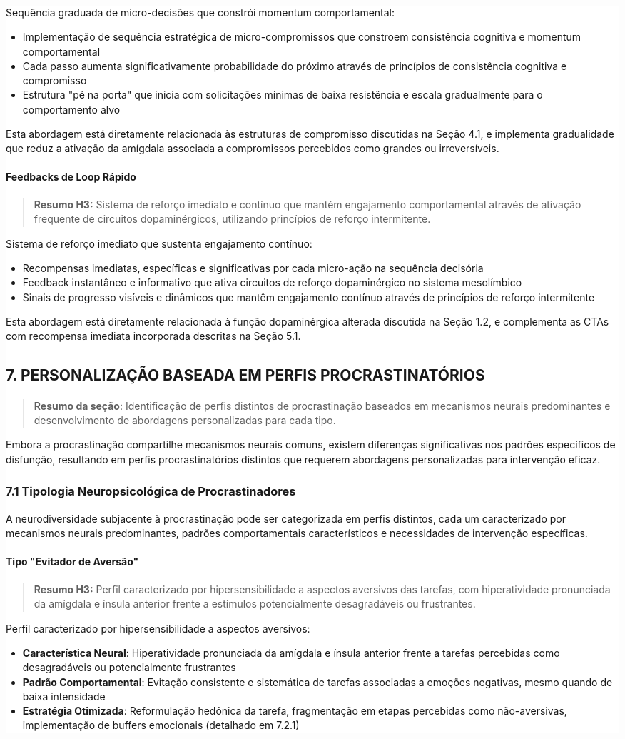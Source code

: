 Sequência graduada de micro-decisões que constrói momentum comportamental:
- Implementação de sequência estratégica de micro-compromissos que constroem consistência cognitiva e momentum comportamental
- Cada passo aumenta significativamente probabilidade do próximo através de princípios de consistência cognitiva e compromisso
- Estrutura "pé na porta" que inicia com solicitações mínimas de baixa resistência e escala gradualmente para o comportamento alvo

Esta abordagem está diretamente relacionada às estruturas de compromisso discutidas na Seção 4.1, e implementa gradualidade que reduz a ativação da amígdala associada a compromissos percebidos como grandes ou irreversíveis.

#### Feedbacks de Loop Rápido
> **Resumo H3:** Sistema de reforço imediato e contínuo que mantém engajamento comportamental através de ativação frequente de circuitos dopaminérgicos, utilizando princípios de reforço intermitente.

Sistema de reforço imediato que sustenta engajamento contínuo:
- Recompensas imediatas, específicas e significativas por cada micro-ação na sequência decisória
- Feedback instantâneo e informativo que ativa circuitos de reforço dopaminérgico no sistema mesolímbico
- Sinais de progresso visíveis e dinâmicos que mantêm engajamento contínuo através de princípios de reforço intermitente

Esta abordagem está diretamente relacionada à função dopaminérgica alterada discutida na Seção 1.2, e complementa as CTAs com recompensa imediata incorporada descritas na Seção 5.1.

## 7. PERSONALIZAÇÃO BASEADA EM PERFIS PROCRASTINATÓRIOS
> **Resumo da seção**: Identificação de perfis distintos de procrastinação baseados em mecanismos neurais predominantes e desenvolvimento de abordagens personalizadas para cada tipo.

Embora a procrastinação compartilhe mecanismos neurais comuns, existem diferenças significativas nos padrões específicos de disfunção, resultando em perfis procrastinatórios distintos que requerem abordagens personalizadas para intervenção eficaz.

### 7.1 Tipologia Neuropsicológica de Procrastinadores

A neurodiversidade subjacente à procrastinação pode ser categorizada em perfis distintos, cada um caracterizado por mecanismos neurais predominantes, padrões comportamentais característicos e necessidades de intervenção específicas.

#### Tipo "Evitador de Aversão"
> **Resumo H3:** Perfil caracterizado por hipersensibilidade a aspectos aversivos das tarefas, com hiperatividade pronunciada da amígdala e ínsula anterior frente a estímulos potencialmente desagradáveis ou frustrantes.

Perfil caracterizado por hipersensibilidade a aspectos aversivos:
- **Característica Neural**: Hiperatividade pronunciada da amígdala e ínsula anterior frente a tarefas percebidas como desagradáveis ou potencialmente frustrantes
- **Padrão Comportamental**: Evitação consistente e sistemática de tarefas associadas a emoções negativas, mesmo quando de baixa intensidade
- **Estratégia Otimizada**: Reformulação hedônica da tarefa, fragmentação em etapas percebidas como não-aversivas, implementação de buffers emocionais (detalhado em 7.2.1)
